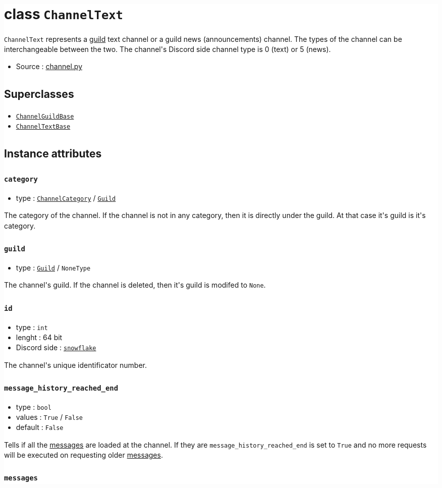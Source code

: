 # class `ChannelText`

`ChannelText` represents a [guild](Guild.md) text channel or a guild
news (announcements) channel. The types of the channel can be
interchangeable between the two. The channel's Discord side channel type
is 0 (text) or 5 (news).

- Source : [channel.py](https://github.com/HuyaneMatsu/hata/blob/master/hata/discord/channel.py)

## Superclasses

- [`ChannelGuildBase`](ChannelGuildBase.md)
- [`ChannelTextBase`](ChannelTextBase.md)

## Instance attributes

### `category`

- type : [`ChannelCategory`](ChannelCategory.md) / [`Guild`](Guild.md)

The category of the channel. If the channel is not in any category, then
it is directly under the guild. At that case it's guild is it's
category.

### `guild`

- type : [`Guild`](Guild.md) / `NoneType`

The channel's guild. If the channel is deleted, then it's guild is modifed
to `None`.

### `id`

- type : `int`
- lenght : 64 bit
- Discord side : [`snowflake`](https://github.com/discordapp/discord-api-docs/blob/master/docs/Reference.md#snowflakes)
    
The channel's unique identificator number.

### `message_history_reached_end`

- type : `bool`
- values : `True` / `False`
- default : `False`

Tells if all the [messages](Message.md) are loaded at the channel. If they are 
`message_history_reached_end` is set to `True` and no more requests will be
executed on requesting older [messages](Message.md).

### `messages`
